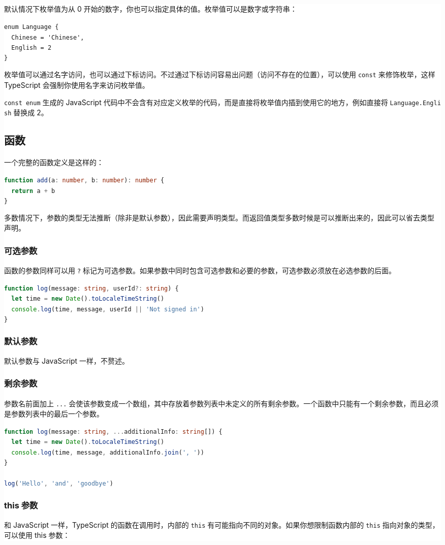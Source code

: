 默认情况下枚举值为从 0 开始的数字，你也可以指定具体的值。枚举值可以是数字或字符串：

```typesctipt
enum Language {
  Chinese = 'Chinese',
  English = 2
}
```

枚举值可以通过名字访问，也可以通过下标访问。不过通过下标访问容易出问题（访问不存在的位置），可以使用 `const` 来修饰枚举，这样 TypeScript 会强制你使用名字来访问枚举值。

`const enum` 生成的 JavaScript 代码中不会含有对应定义枚举的代码，而是直接将枚举值内插到使用它的地方，例如直接将 `Language.English` 替换成 2。

## 函数

一个完整的函数定义是这样的：

```typescript
function add(a: number, b: number): number {
  return a + b
}
```

多数情况下，参数的类型无法推断（除非是默认参数），因此需要声明类型。而返回值类型多数时候是可以推断出来的，因此可以省去类型声明。

### 可选参数

函数的参数同样可以用 `?` 标记为可选参数。如果参数中同时包含可选参数和必要的参数，可选参数必须放在必选参数的后面。

```typescript
function log(message: string, userId?: string) {
  let time = new Date().toLocaleTimeString()
  console.log(time, message, userId || 'Not signed in')
}
```

### 默认参数

默认参数与 JavaScript 一样，不赘述。

### 剩余参数

参数名前面加上 `...` 会使该参数变成一个数组，其中存放着参数列表中未定义的所有剩余参数。一个函数中只能有一个剩余参数，而且必须是参数列表中的最后一个参数。

```typescript
function log(message: string, ...additionalInfo: string[]) {
  let time = new Date().toLocaleTimeString()
  console.log(time, message, additionalInfo.join(', '))
}

log('Hello', 'and', 'goodbye')
```

### this 参数

和 JavaScript 一样，TypeScript 的函数在调用时，内部的 `this` 有可能指向不同的对象。如果你想限制函数内部的 `this` 指向对象的类型，可以使用 this 参数：
